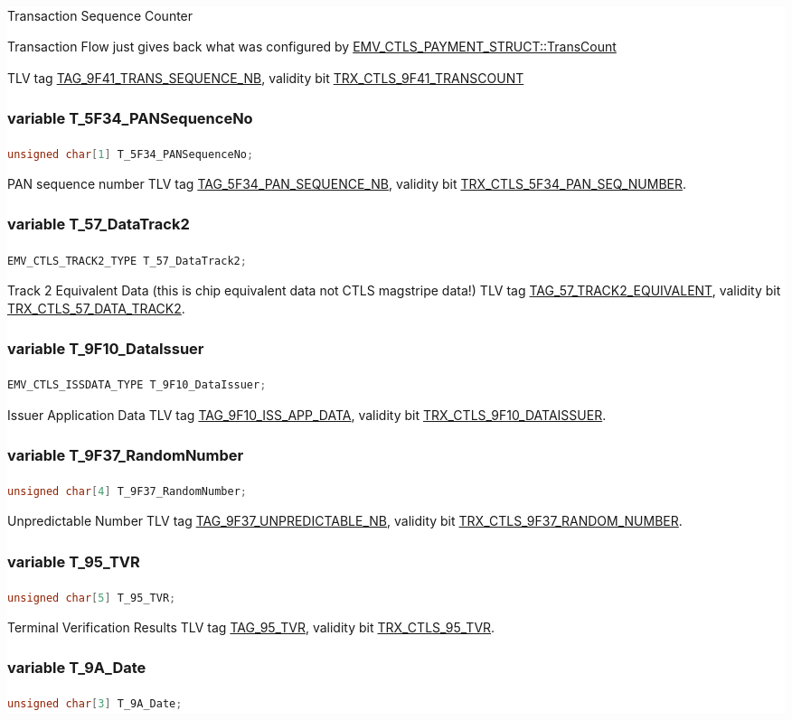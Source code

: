 
Transaction Sequence Counter 

 Transaction Flow just gives back what was configured by [EMV_CTLS_PAYMENT_STRUCT::TransCount](struct_e_m_v___c_t_l_s___p_a_y_m_e_n_t___s_t_r_u_c_t.md#variable-transcount)

 TLV tag [TAG_9F41_TRANS_SEQUENCE_NB](group___e_m_v_c_o___t_a_g_s.md#define-tag-9f41-trans-sequence-nb), validity bit [TRX_CTLS_9F41_TRANSCOUNT](group___d_e_f___d_f61.md#define-trx-ctls-9f41-transcount)


### variable T_5F34_PANSequenceNo

```cpp
unsigned char[1] T_5F34_PANSequenceNo;
```

PAN sequence number    TLV tag [TAG_5F34_PAN_SEQUENCE_NB](), validity bit [TRX_CTLS_5F34_PAN_SEQ_NUMBER](). 

### variable T_57_DataTrack2

```cpp
EMV_CTLS_TRACK2_TYPE T_57_DataTrack2;
```

Track 2 Equivalent Data (this is chip equivalent data not CTLS magstripe data!)    TLV tag [TAG_57_TRACK2_EQUIVALENT](), validity bit [TRX_CTLS_57_DATA_TRACK2](). 

### variable T_9F10_DataIssuer

```cpp
EMV_CTLS_ISSDATA_TYPE T_9F10_DataIssuer;
```

Issuer Application Data    TLV tag [TAG_9F10_ISS_APP_DATA](), validity bit [TRX_CTLS_9F10_DATAISSUER](). 

### variable T_9F37_RandomNumber

```cpp
unsigned char[4] T_9F37_RandomNumber;
```

Unpredictable Number    TLV tag [TAG_9F37_UNPREDICTABLE_NB](), validity bit [TRX_CTLS_9F37_RANDOM_NUMBER](). 

### variable T_95_TVR

```cpp
unsigned char[5] T_95_TVR;
```

Terminal Verification Results    TLV tag [TAG_95_TVR](), validity bit [TRX_CTLS_95_TVR](). 

### variable T_9A_Date

```cpp
unsigned char[3] T_9A_Date;
```

